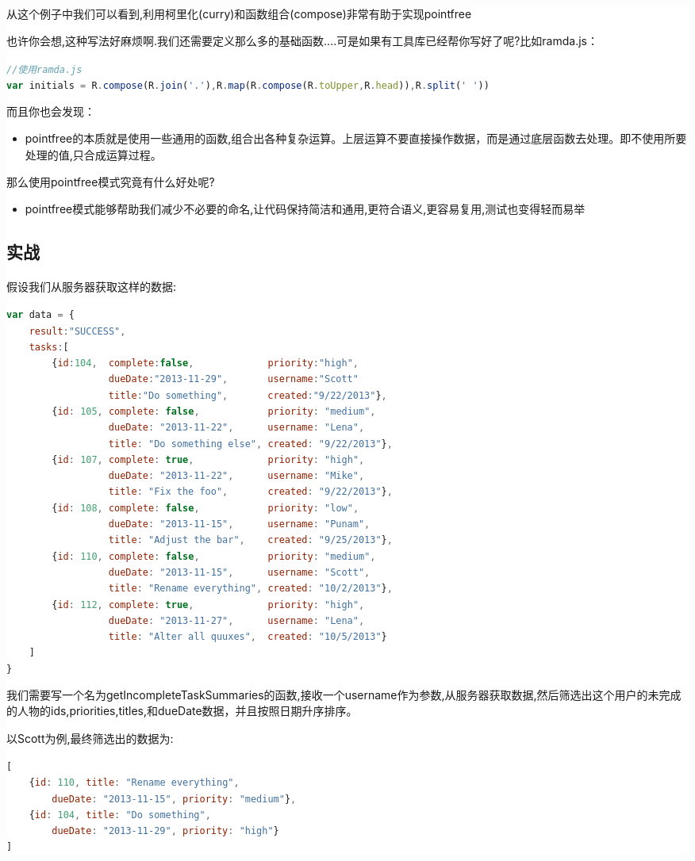 从这个例子中我们可以看到,利用柯里化(curry)和函数组合(compose)非常有助于实现pointfree

也许你会想,这种写法好麻烦啊.我们还需要定义那么多的基础函数....可是如果有工具库已经帮你写好了呢?比如ramda.js：

``` javascript
//使用ramda.js
var initials = R.compose(R.join('.'),R.map(R.compose(R.toUpper,R.head)),R.split(' '))
```

而且你也会发现：

* pointfree的本质就是使用一些通用的函数,组合出各种复杂运算。上层运算不要直接操作数据，而是通过底层函数去处理。即不使用所要处理的值,只合成运算过程。

那么使用pointfree模式究竟有什么好处呢?

* pointfree模式能够帮助我们减少不必要的命名,让代码保持简洁和通用,更符合语义,更容易复用,测试也变得轻而易举

## 实战

假设我们从服务器获取这样的数据:

``` javascript
var data = {
    result:"SUCCESS",
    tasks:[
        {id:104,  complete:false,             priority:"high",
                  dueDate:"2013-11-29",       username:"Scott"
                  title:"Do something",       created:"9/22/2013"},
        {id: 105, complete: false,            priority: "medium",
                  dueDate: "2013-11-22",      username: "Lena",
                  title: "Do something else", created: "9/22/2013"},
        {id: 107, complete: true,             priority: "high",
                  dueDate: "2013-11-22",      username: "Mike",
                  title: "Fix the foo",       created: "9/22/2013"},
        {id: 108, complete: false,            priority: "low",
                  dueDate: "2013-11-15",      username: "Punam",
                  title: "Adjust the bar",    created: "9/25/2013"},
        {id: 110, complete: false,            priority: "medium",
                  dueDate: "2013-11-15",      username: "Scott",
                  title: "Rename everything", created: "10/2/2013"},
        {id: 112, complete: true,             priority: "high",
                  dueDate: "2013-11-27",      username: "Lena",
                  title: "Alter all quuxes",  created: "10/5/2013"}
    ]
}
```

我们需要写一个名为getIncompleteTaskSummaries的函数,接收一个username作为参数,从服务器获取数据,然后筛选出这个用户的未完成的人物的ids,priorities,titles,和dueDate数据，并且按照日期升序排序。

以Scott为例,最终筛选出的数据为:

``` JavaScript
[
    {id: 110, title: "Rename everything",
        dueDate: "2013-11-15", priority: "medium"},
    {id: 104, title: "Do something",
        dueDate: "2013-11-29", priority: "high"}
]
```
